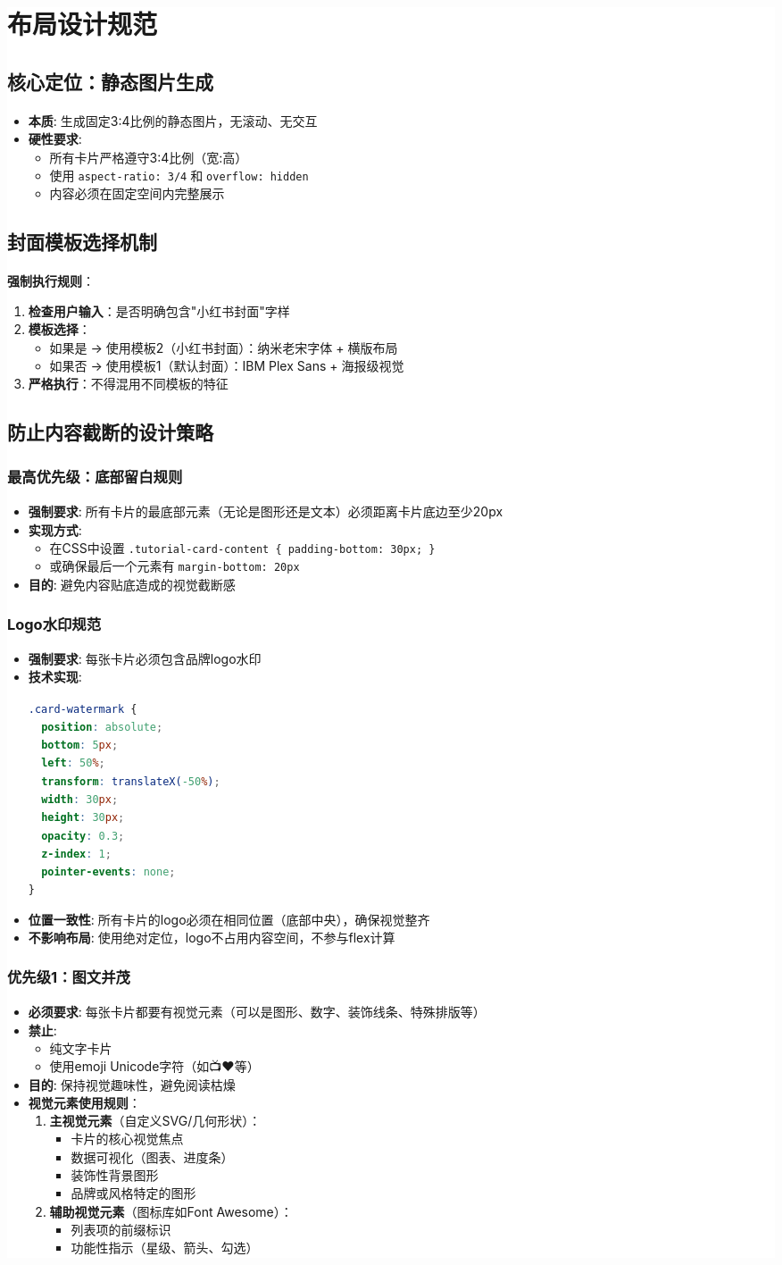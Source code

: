 # 布局设计规范

## 核心定位：静态图片生成
- **本质**: 生成固定3:4比例的静态图片，无滚动、无交互
- **硬性要求**: 
  - 所有卡片严格遵守3:4比例（宽:高）
  - 使用 `aspect-ratio: 3/4` 和 `overflow: hidden`
  - 内容必须在固定空间内完整展示

## 封面模板选择机制
**强制执行规则**：
1. **检查用户输入**：是否明确包含"小红书封面"字样
2. **模板选择**：
   - 如果是 → 使用模板2（小红书封面）：纳米老宋字体 + 横版布局
   - 如果否 → 使用模板1（默认封面）：IBM Plex Sans + 海报级视觉
3. **严格执行**：不得混用不同模板的特征

## 防止内容截断的设计策略

### 最高优先级：底部留白规则
- **强制要求**: 所有卡片的最底部元素（无论是图形还是文本）必须距离卡片底边至少20px
- **实现方式**: 
  - 在CSS中设置 `.tutorial-card-content { padding-bottom: 30px; }`
  - 或确保最后一个元素有 `margin-bottom: 20px`
- **目的**: 避免内容贴底造成的视觉截断感

### Logo水印规范
- **强制要求**: 每张卡片必须包含品牌logo水印
- **技术实现**:
  ```css
  .card-watermark {
    position: absolute;
    bottom: 5px;
    left: 50%;
    transform: translateX(-50%);
    width: 30px;
    height: 30px;
    opacity: 0.3;
    z-index: 1;
    pointer-events: none;
  }
  ```
- **位置一致性**: 所有卡片的logo必须在相同位置（底部中央），确保视觉整齐
- **不影响布局**: 使用绝对定位，logo不占用内容空间，不参与flex计算

### 优先级1：图文并茂
- **必须要求**: 每张卡片都要有视觉元素（可以是图形、数字、装饰线条、特殊排版等）
- **禁止**: 
  - 纯文字卡片
  - 使用emoji Unicode字符（如📺❤️等）
- **目的**: 保持视觉趣味性，避免阅读枯燥
- **视觉元素使用规则**：
  1. **主视觉元素**（自定义SVG/几何形状）：
     - 卡片的核心视觉焦点
     - 数据可视化（图表、进度条）
     - 装饰性背景图形
     - 品牌或风格特定的图形
  2. **辅助视觉元素**（图标库如Font Awesome）：
     - 列表项的前缀标识
     - 功能性指示（星级、箭头、勾选）